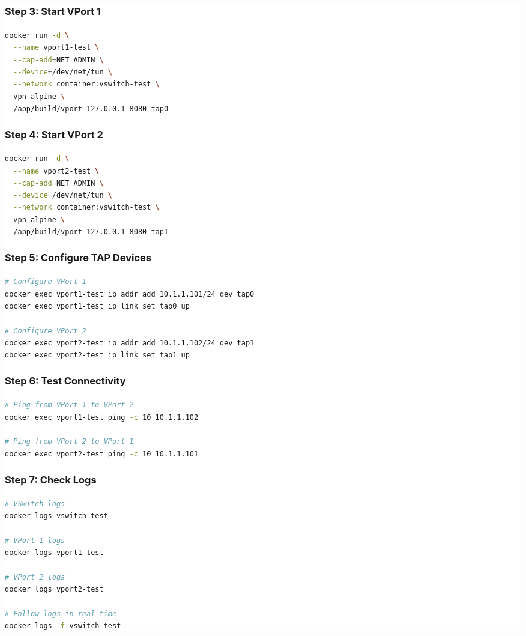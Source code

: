 ### Step 3: Start VPort 1

```bash
docker run -d \
  --name vport1-test \
  --cap-add=NET_ADMIN \
  --device=/dev/net/tun \
  --network container:vswitch-test \
  vpn-alpine \
  /app/build/vport 127.0.0.1 8080 tap0
```

### Step 4: Start VPort 2

```bash
docker run -d \
  --name vport2-test \
  --cap-add=NET_ADMIN \
  --device=/dev/net/tun \
  --network container:vswitch-test \
  vpn-alpine \
  /app/build/vport 127.0.0.1 8080 tap1
```

### Step 5: Configure TAP Devices

```bash
# Configure VPort 1
docker exec vport1-test ip addr add 10.1.1.101/24 dev tap0
docker exec vport1-test ip link set tap0 up

# Configure VPort 2
docker exec vport2-test ip addr add 10.1.1.102/24 dev tap1
docker exec vport2-test ip link set tap1 up
```

### Step 6: Test Connectivity

```bash
# Ping from VPort 1 to VPort 2
docker exec vport1-test ping -c 10 10.1.1.102

# Ping from VPort 2 to VPort 1
docker exec vport2-test ping -c 10 10.1.1.101
```

### Step 7: Check Logs

```bash
# VSwitch logs
docker logs vswitch-test

# VPort 1 logs
docker logs vport1-test

# VPort 2 logs
docker logs vport2-test

# Follow logs in real-time
docker logs -f vswitch-test
```

